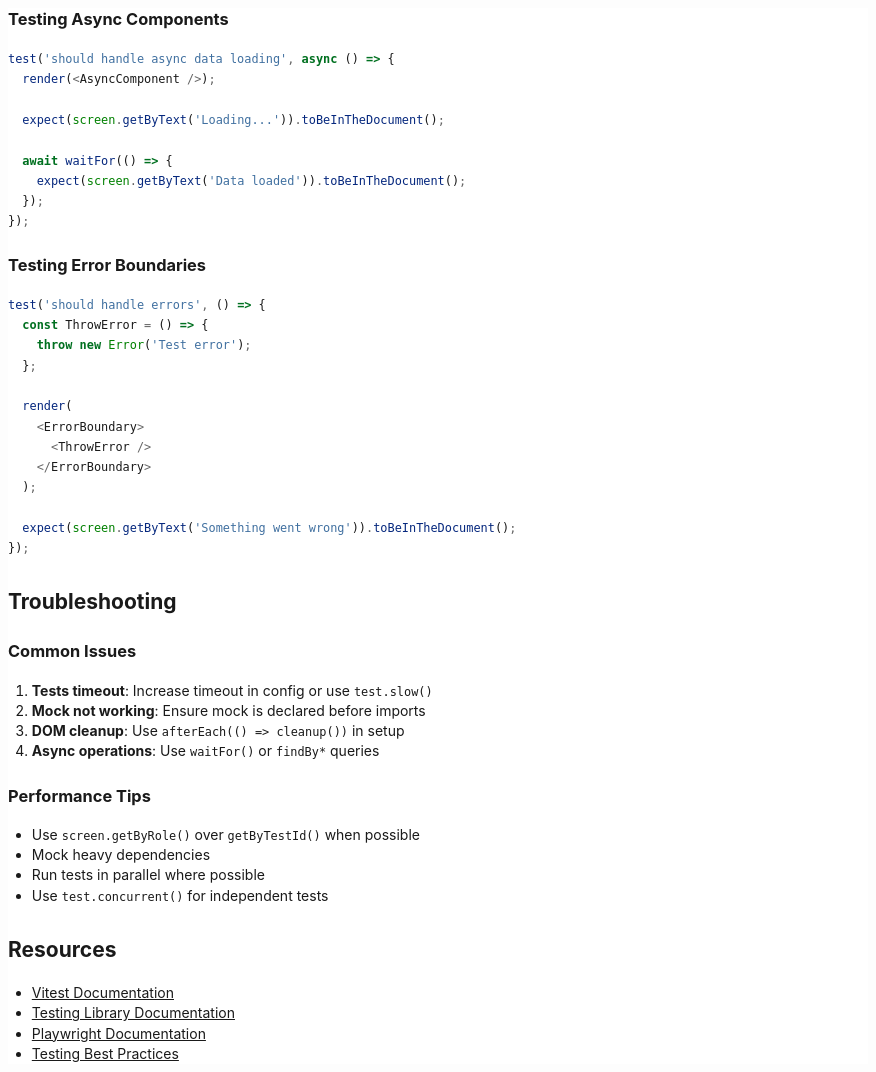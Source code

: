 ### Testing Async Components
```typescript
test('should handle async data loading', async () => {
  render(<AsyncComponent />);
  
  expect(screen.getByText('Loading...')).toBeInTheDocument();
  
  await waitFor(() => {
    expect(screen.getByText('Data loaded')).toBeInTheDocument();
  });
});
```

### Testing Error Boundaries
```typescript
test('should handle errors', () => {
  const ThrowError = () => {
    throw new Error('Test error');
  };
  
  render(
    <ErrorBoundary>
      <ThrowError />
    </ErrorBoundary>
  );
  
  expect(screen.getByText('Something went wrong')).toBeInTheDocument();
});
```

## Troubleshooting

### Common Issues

1. **Tests timeout**: Increase timeout in config or use `test.slow()`
2. **Mock not working**: Ensure mock is declared before imports
3. **DOM cleanup**: Use `afterEach(() => cleanup())` in setup
4. **Async operations**: Use `waitFor()` or `findBy*` queries

### Performance Tips

- Use `screen.getByRole()` over `getByTestId()` when possible
- Mock heavy dependencies
- Run tests in parallel where possible
- Use `test.concurrent()` for independent tests

## Resources

- [Vitest Documentation](https://vitest.dev/)
- [Testing Library Documentation](https://testing-library.com/)
- [Playwright Documentation](https://playwright.dev/)
- [Testing Best Practices](https://kentcdodds.com/blog/common-mistakes-with-react-testing-library) 